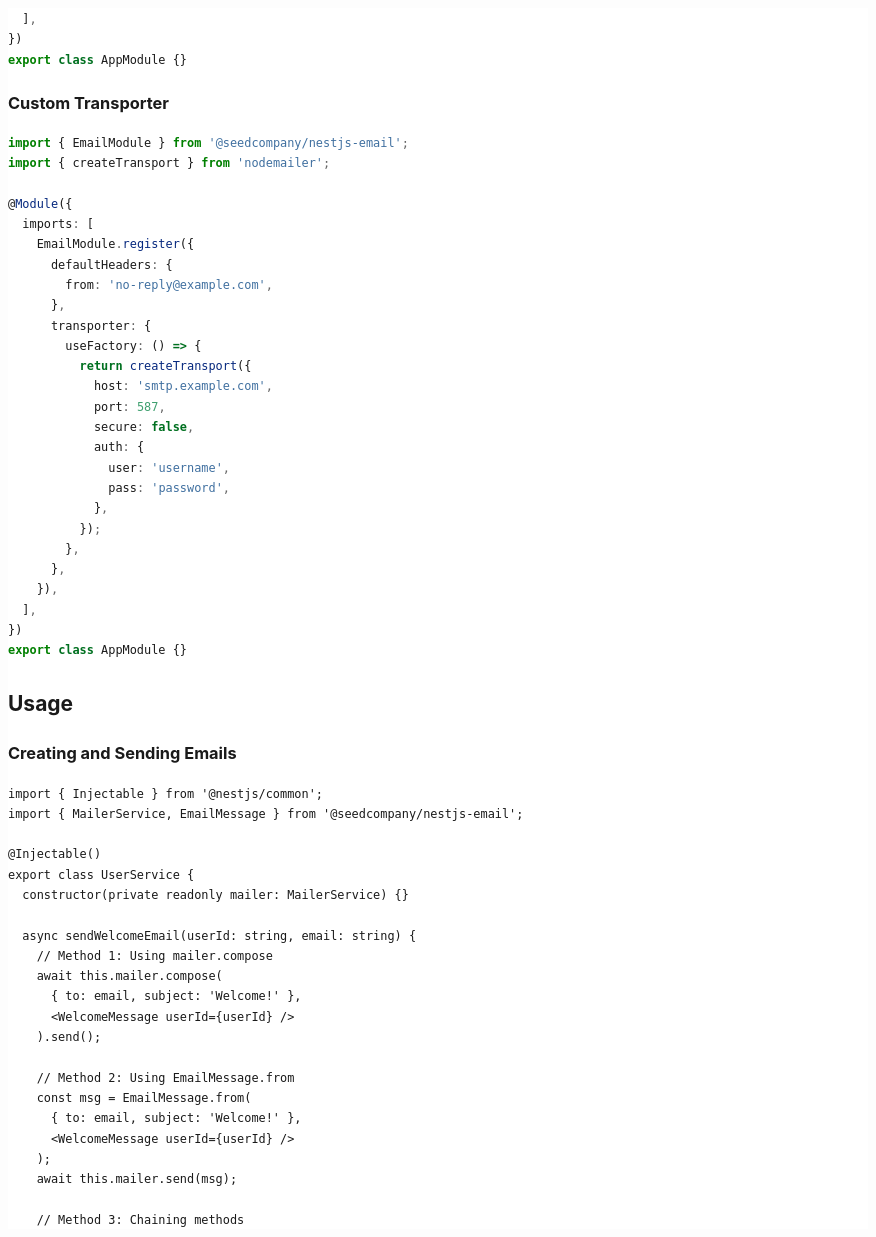 ```typescript
  ],
})
export class AppModule {}
```

### Custom Transporter

```typescript
import { EmailModule } from '@seedcompany/nestjs-email';
import { createTransport } from 'nodemailer';

@Module({
  imports: [
    EmailModule.register({
      defaultHeaders: {
        from: 'no-reply@example.com',
      },
      transporter: {
        useFactory: () => {
          return createTransport({
            host: 'smtp.example.com',
            port: 587,
            secure: false,
            auth: {
              user: 'username',
              pass: 'password',
            },
          });
        },
      },
    }),
  ],
})
export class AppModule {}
```

## Usage

### Creating and Sending Emails

```tsx
import { Injectable } from '@nestjs/common';
import { MailerService, EmailMessage } from '@seedcompany/nestjs-email';

@Injectable()
export class UserService {
  constructor(private readonly mailer: MailerService) {}

  async sendWelcomeEmail(userId: string, email: string) {
    // Method 1: Using mailer.compose
    await this.mailer.compose(
      { to: email, subject: 'Welcome!' },
      <WelcomeMessage userId={userId} />
    ).send();

    // Method 2: Using EmailMessage.from
    const msg = EmailMessage.from(
      { to: email, subject: 'Welcome!' },
      <WelcomeMessage userId={userId} />
    );
    await this.mailer.send(msg);

    // Method 3: Chaining methods
```